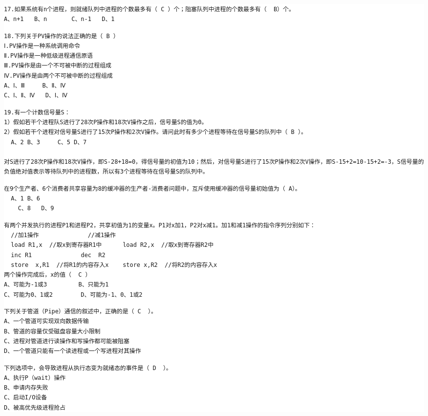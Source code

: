   ```txt
  17.如果系统有n个进程，则就绪队列中进程的个数最多有（ C ）个；阻塞队列中进程的个数最多有（  B）个。
  A、n+1	  B、n		C、n-1	D、1
  ```

  ```txt
  18.下列关于PV操作的说法正确的是（ B ）
  Ⅰ.PV操作是一种系统调用命令
  Ⅱ.PV操作是一种低级进程通信原语
  Ⅲ.PV操作是由一个不可被中断的过程组成
  Ⅳ.PV操作是由两个不可被中断的过程组成
  A、Ⅰ、Ⅲ		B、Ⅱ、Ⅳ
  C、Ⅰ、Ⅱ、Ⅳ	D、Ⅰ、Ⅳ
  ```

  ```txt
  19.有一个计数信号量S：
  1）假如若干个进程队S进行了28次P操作和18次V操作之后，信号量S的值为0。
  2）假如若干个进程对信号量S进行了15次P操作和2次V操作。请问此时有多少个进程等待在信号量S的队列中（ B ）。
  	A、2	B、3		C、5	D、7
  	
  对S进行了28次P操作和18次V操作，即S-28+18=0，得信号量的初值为10；然后，对信号量S进行了15次P操作和2次V操作，即S-15+2=10-15+2=-3，S信号量的负值绝对值表示等待队列中的进程数，所以有3个进程等待在信号量S的队列中。
  ```

  ```txt
  在9个生产者、6个消费者共享容量为8的缓冲器的生产者-消费者问题中，互斥使用缓冲器的信号量初始值为（ A）。
  	A、1	B、6	
      C、8	D、9
  ```

  ```txt
  有两个并发执行的进程P1和进程P2，共享初值为1的变量x。P1对x加1，P2对x减1。加1和减1操作的指令序列分别如下：
  	//加1操作				//减1操作
  	load R1,x  //取x到寄存器R1中		load R2,x  //取x到寄存器R2中
  	inc R1				dec  R2
  	store  x,R1  //将R1的内容存入x	store x,R2  //将R2的内容存入x
  两个操作完成后，x的值（  C ）
  A、可能为-1或3			B、只能为1
  C、可能为0、1或2		D、可能为-1、0、1或2
  
  ```

  ```txt
  下列关于管道（Pipe）通信的叙述中，正确的是（ C  ）。
  A、一个管道可实现双向数据传输
  B、管道的容量仅受磁盘容量大小限制
  C、进程对管道进行读操作和写操作都可能被阻塞
  D、一个管道只能有一个读进程或一个写进程对其操作
  ```

  ```txt
  下列选项中，会导致进程从执行态变为就绪态的事件是（ D  ）。
  A、执行P（wait）操作
  B、申请内存失败
  C、启动I/O设备
  D、被高优先级进程抢占
  ```
